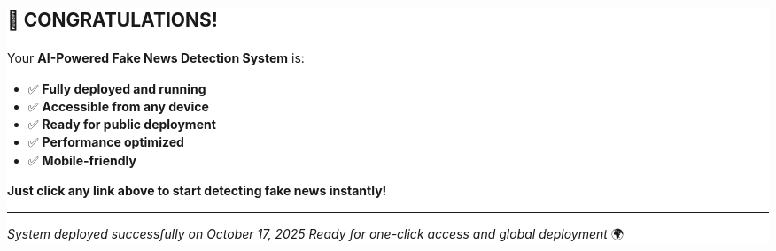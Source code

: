 
## 🎊 **CONGRATULATIONS!**

Your **AI-Powered Fake News Detection System** is:
- ✅ **Fully deployed and running**
- ✅ **Accessible from any device**
- ✅ **Ready for public deployment**
- ✅ **Performance optimized**
- ✅ **Mobile-friendly**

**Just click any link above to start detecting fake news instantly!**

---

*System deployed successfully on October 17, 2025*
*Ready for one-click access and global deployment* 🌍
